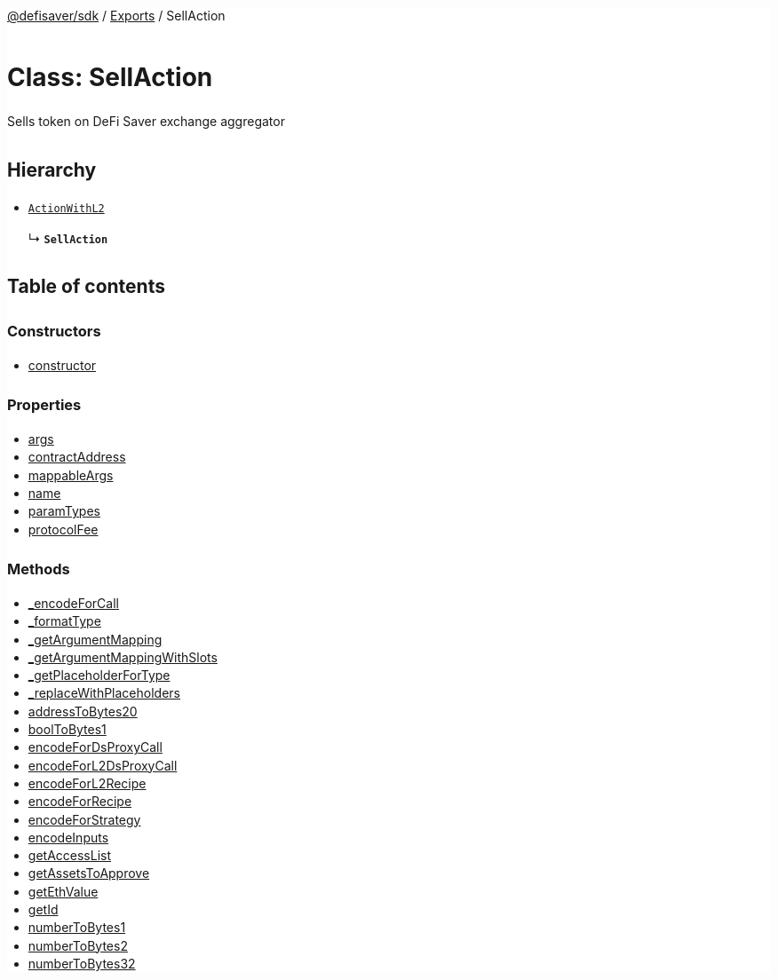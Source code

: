 [@defisaver/sdk](../README.md) / [Exports](../modules.md) / SellAction

# Class: SellAction

Sells token on DeFi Saver exchange aggregator

## Hierarchy

- [`ActionWithL2`](ActionWithL2.md)

  ↳ **`SellAction`**

## Table of contents

### Constructors

- [constructor](SellAction.md#constructor)

### Properties

- [args](SellAction.md#args)
- [contractAddress](SellAction.md#contractaddress)
- [mappableArgs](SellAction.md#mappableargs)
- [name](SellAction.md#name)
- [paramTypes](SellAction.md#paramtypes)
- [protocolFee](SellAction.md#protocolfee)

### Methods

- [\_encodeForCall](SellAction.md#_encodeforcall)
- [\_formatType](SellAction.md#_formattype)
- [\_getArgumentMapping](SellAction.md#_getargumentmapping)
- [\_getArgumentMappingWithSlots](SellAction.md#_getargumentmappingwithslots)
- [\_getPlaceholderForType](SellAction.md#_getplaceholderfortype)
- [\_replaceWithPlaceholders](SellAction.md#_replacewithplaceholders)
- [addressToBytes20](SellAction.md#addresstobytes20)
- [boolToBytes1](SellAction.md#booltobytes1)
- [encodeForDsProxyCall](SellAction.md#encodefordsproxycall)
- [encodeForL2DsProxyCall](SellAction.md#encodeforl2dsproxycall)
- [encodeForL2Recipe](SellAction.md#encodeforl2recipe)
- [encodeForRecipe](SellAction.md#encodeforrecipe)
- [encodeForStrategy](SellAction.md#encodeforstrategy)
- [encodeInputs](SellAction.md#encodeinputs)
- [getAccessList](SellAction.md#getaccesslist)
- [getAssetsToApprove](SellAction.md#getassetstoapprove)
- [getEthValue](SellAction.md#getethvalue)
- [getId](SellAction.md#getid)
- [numberToBytes1](SellAction.md#numbertobytes1)
- [numberToBytes2](SellAction.md#numbertobytes2)
- [numberToBytes32](SellAction.md#numbertobytes32)
